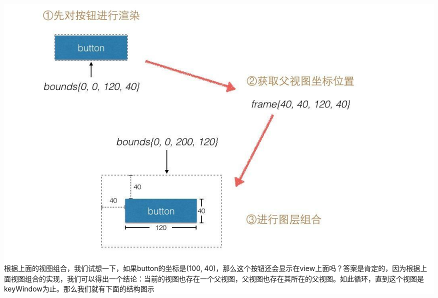 <span><img src="/images/探索SCROLLVIEW的实现/2.jpeg" width="800" height="500"></span>



根据上面的视图组合，我们试想一下，如果button的坐标是(100, 40)，那么这个按钮还会显示在view上面吗？答案是肯定的，因为根据上面视图组合的实现，我们可以得出一个结论：当前的视图也存在一个父视图，父视图也存在其所在的父视图。如此循环，直到这个视图是keyWindow为止。那么我们就有下面的结构图示
